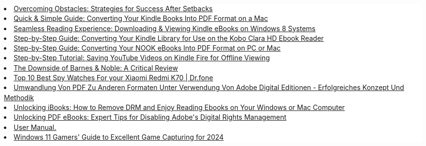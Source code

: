 <li><a href="https://solve-howtos.techidaily.com/overcoming-obstacles-strategies-for-success-after-setbacks/"><u>Overcoming Obstacles: Strategies for Success After Setbacks</u></a></li>
<li><a href="https://solve-howtos.techidaily.com/quick-and-simple-guide-converting-your-kindle-books-into-pdf-format-on-a-mac/"><u>Quick & Simple Guide: Converting Your Kindle Books Into PDF Format on a Mac</u></a></li>
<li><a href="https://solve-howtos.techidaily.com/seamless-reading-experience-downloading-and-viewing-kindle-ebooks-on-windows-8-systems/"><u>Seamless Reading Experience: Downloading & Viewing Kindle eBooks on Windows 8 Systems</u></a></li>
<li><a href="https://solve-howtos.techidaily.com/step-by-step-guide-converting-your-kindle-library-for-use-on-the-kobo-clara-hd-ebook-reader/"><u>Step-by-Step Guide: Converting Your Kindle Library for Use on the Kobo Clara HD Ebook Reader</u></a></li>
<li><a href="https://solve-howtos.techidaily.com/step-by-step-guide-converting-your-nook-ebooks-into-pdf-format-on-pc-or-mac/"><u>Step-by-Step Guide: Converting Your NOOK eBooks Into PDF Format on PC or Mac</u></a></li>
<li><a href="https://solve-howtos.techidaily.com/step-by-step-tutorial-saving-youtube-videos-on-kindle-fire-for-offline-viewing/"><u>Step-by-Step Tutorial: Saving YouTube Videos on Kindle Fire for Offline Viewing</u></a></li>
<li><a href="https://solve-howtos.techidaily.com/the-downside-of-barnes-and-noble-a-critical-review/"><u>The Downside of Barnes & Noble: A Critical Review</u></a></li>
<li><a href="https://android-location-track.techidaily.com/top-10-best-spy-watches-for-your-xiaomi-redmi-k70-drfone-by-drfone-virtual-android/"><u>Top 10 Best Spy Watches For your Xiaomi Redmi K70 | Dr.fone</u></a></li>
<li><a href="https://solve-howtos.techidaily.com/umwandlung-von-pdf-zu-anderen-formaten-unter-verwendung-von-adobe-digital-editionen-erfolgreiches-konzept-und-methodik/"><u>Umwandlung Von PDF Zu Anderen Formaten Unter Verwendung Von Adobe Digital Editionen - Erfolgreiches Konzept Und Methodik</u></a></li>
<li><a href="https://solve-howtos.techidaily.com/unlocking-ibooks-how-to-remove-drm-and-enjoy-reading-ebooks-on-your-windows-or-mac-computer/"><u>Unlocking iBooks: How to Remove DRM and Enjoy Reading Ebooks on Your Windows or Mac Computer</u></a></li>
<li><a href="https://solve-howtos.techidaily.com/unlocking-pdf-ebooks-expert-tips-for-disabling-adobes-digital-rights-management/"><u>Unlocking PDF eBooks: Expert Tips for Disabling Adobe's Digital Rights Management</u></a></li>
<li><a href="https://solve-howtos.techidaily.com/user-manual/"><u>User Manual.</u></a></li>
<li><a href="https://desktop-recording.techidaily.com/windows-11-gamers-guide-to-excellent-game-capturing-for-2024/"><u>Windows 11 Gamers' Guide to Excellent Game Capturing for 2024</u></a></li>
</ul></div>
